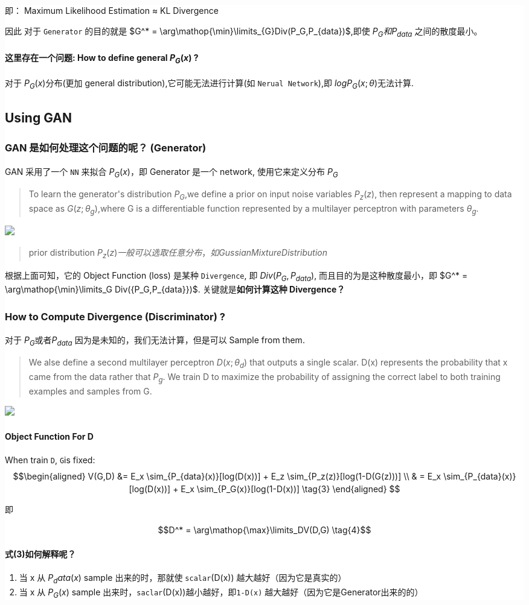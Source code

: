 即： Maximum Likelihood Estimation $\approx$ KL Divergence

因此 对于 `Generator` 的目的就是 $G^* = \arg\mathop{\min}\limits_{G}Div(P_G,P_{data})$,即使 $P_G 和 P_{data}$ 之间的散度最小。


#### 这里存在一个问题: How to define general $P_G(x)$ ?
  对于 $P_G(x)$分布(更加 general distribution),它可能无法进行计算(如 `Nerual Network`),即 $logP_G(x;\theta)$无法计算.

## Using GAN


### GAN 是如何处理这个问题的呢？ (Generator)

GAN 采用了一个 `NN` 来拟合 $P_G(x)$，即 Generator 是一个 network, 使用它来定义分布 $P_G$

> To learn the generator's distribution $P_G$,we define a prior on input noise variables $P_z(z)$, then represent a mapping to data space as $G(z;\theta_g)$,where G is a differentiable function represented by a multilayer perceptron with parameters $\theta_g$.
> 

![](https://raw.githubusercontent.com/hsjfans/git_resource/master/img/20200615092048.png)

> prior distribution $P_z(z) 一般可以选取任意分布，如 Gussian Mixture Distribution$

根据上面可知，它的 Object Function (loss) 是某种 `Divergence`, 即 $Div(P_G,P_{data})$,
而且目的为是这种散度最小，即 $G^* = \arg\mathop{\min}\limits_G Div({P_G,P_{data}})$.
关键就是**如何计算这种 Divergence？**

### How to Compute Divergence (Discriminator) ?

对于 $P_G$或者$P_{data}$ 因为是未知的，我们无法计算，但是可以 Sample from them.

> We alse define a second multilayer perceptron $D(x;\theta_d)$ that outputs a single scalar. D(x) represents the probability that x came from the data rather that $P_g$. We train D to maximize the probability of assigning the correct label to both training examples and samples from G.


![](https://raw.githubusercontent.com/hsjfans/git_resource/master/img/20200615094212.png)

#### Object Function For D  
When train `D`, `G`is fixed:
   $$\begin{aligned}
     V(G,D) &= E_x \sim_{P_{data}(x)}[log(D(x))] + E_z \sim_{P_z(z)}[log(1-D(G(z)))]  \\
       & = E_x \sim_{P_{data}(x)}[log(D(x))] + E_x \sim_{P_G(x)}[log(1-D(x))]  \tag{3}
   \end{aligned}
   $$
  
即 

   $$D^* = \arg\mathop{\max}\limits_DV(D,G) \tag{4}$$

#### 式(3)如何解释呢？

1. 当 x 从 $P_data(x)$ sample 出来的时，那就使 `scalar`(D(x)) 越大越好（因为它是真实的）
2. 当 x 从 $P_G(x)$ sample 出来时，`saclar`(D(x))越小越好，即`1-D(x)` 越大越好（因为它是Generator出来的的）
